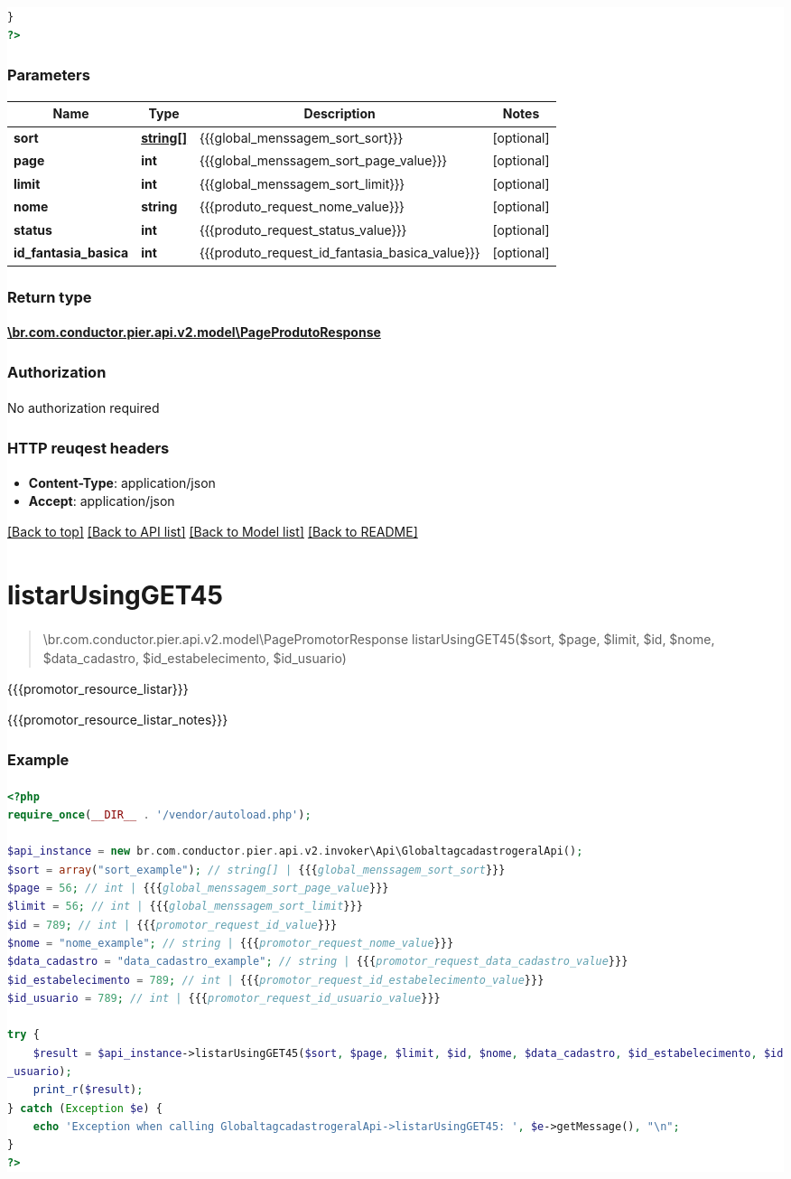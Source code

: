 ```php
}
?>
```

### Parameters

Name | Type | Description  | Notes
------------- | ------------- | ------------- | -------------
 **sort** | [**string[]**](string.md)| {{{global_menssagem_sort_sort}}} | [optional] 
 **page** | **int**| {{{global_menssagem_sort_page_value}}} | [optional] 
 **limit** | **int**| {{{global_menssagem_sort_limit}}} | [optional] 
 **nome** | **string**| {{{produto_request_nome_value}}} | [optional] 
 **status** | **int**| {{{produto_request_status_value}}} | [optional] 
 **id_fantasia_basica** | **int**| {{{produto_request_id_fantasia_basica_value}}} | [optional] 

### Return type

[**\br.com.conductor.pier.api.v2.model\PageProdutoResponse**](PageProdutoResponse.md)

### Authorization

No authorization required

### HTTP reuqest headers

 - **Content-Type**: application/json
 - **Accept**: application/json

[[Back to top]](#) [[Back to API list]](../README.md#documentation-for-api-endpoints) [[Back to Model list]](../README.md#documentation-for-models) [[Back to README]](../README.md)

# **listarUsingGET45**
> \br.com.conductor.pier.api.v2.model\PagePromotorResponse listarUsingGET45($sort, $page, $limit, $id, $nome, $data_cadastro, $id_estabelecimento, $id_usuario)

{{{promotor_resource_listar}}}

{{{promotor_resource_listar_notes}}}

### Example 
```php
<?php
require_once(__DIR__ . '/vendor/autoload.php');

$api_instance = new br.com.conductor.pier.api.v2.invoker\Api\GlobaltagcadastrogeralApi();
$sort = array("sort_example"); // string[] | {{{global_menssagem_sort_sort}}}
$page = 56; // int | {{{global_menssagem_sort_page_value}}}
$limit = 56; // int | {{{global_menssagem_sort_limit}}}
$id = 789; // int | {{{promotor_request_id_value}}}
$nome = "nome_example"; // string | {{{promotor_request_nome_value}}}
$data_cadastro = "data_cadastro_example"; // string | {{{promotor_request_data_cadastro_value}}}
$id_estabelecimento = 789; // int | {{{promotor_request_id_estabelecimento_value}}}
$id_usuario = 789; // int | {{{promotor_request_id_usuario_value}}}

try { 
    $result = $api_instance->listarUsingGET45($sort, $page, $limit, $id, $nome, $data_cadastro, $id_estabelecimento, $id_usuario);
    print_r($result);
} catch (Exception $e) {
    echo 'Exception when calling GlobaltagcadastrogeralApi->listarUsingGET45: ', $e->getMessage(), "\n";
}
?>
```
